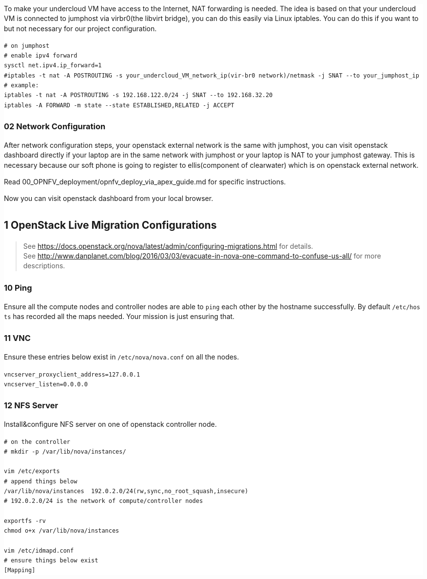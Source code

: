 To make your undercloud VM have access to the Internet, NAT forwarding is needed. The idea is based on that your undercloud VM is connected to jumphost via virbr0(the libvirt bridge), you can do this easily via Linux iptables. You can do this if you want to but not necessary for our project configuration.

```shell
# on jumphost 
# enable ipv4 forward
sysctl net.ipv4.ip_forward=1
#iptables -t nat -A POSTROUTING -s your_undercloud_VM_network_ip(vir-br0 network)/netmask -j SNAT --to your_jumphost_ip
# example:
iptables -t nat -A POSTROUTING -s 192.168.122.0/24 -j SNAT --to 192.168.32.20
iptables -A FORWARD -m state --state ESTABLISHED,RELATED -j ACCEPT
```

### 02 Network Configuration

After network configuration steps, your openstack external network is the same with jumphost, you can visit openstack dashboard directly if your laptop are in the same network with jumphost or your laptop is NAT to your jumphost gateway. This is necessary because our soft phone is going to register to ellis(component of clearwater) which is on openstack external network.

Read 00_OPNFV_deployment/opnfv_deploy_via_apex_guide.md for specific instructions. 

Now you can visit openstack dashboard from your local browser.

## 1 OpenStack Live Migration Configurations

> See https://docs.openstack.org/nova/latest/admin/configuring-migrations.html for details.  
> See http://www.danplanet.com/blog/2016/03/03/evacuate-in-nova-one-command-to-confuse-us-all/ for more descriptions.

### 10 Ping

Ensure all the compute nodes and controller nodes are able to `ping` each other by the hostname successfully. By default `/etc/hosts` has recorded all the maps needed. Your mission is just ensuring that.

### 11 VNC

Ensure these entries below exist in `/etc/nova/nova.conf` on all the nodes.

```shell
vncserver_proxyclient_address=127.0.0.1
vncserver_listen=0.0.0.0
```

### 12 NFS Server

Install&configure NFS server on one of openstack controller node.

```shell
# on the controller
# mkdir -p /var/lib/nova/instances/

vim /etc/exports
# append things below
/var/lib/nova/instances  192.0.2.0/24(rw,sync,no_root_squash,insecure)
# 192.0.2.0/24 is the network of compute/controller nodes

exportfs -rv
chmod o+x /var/lib/nova/instances

vim /etc/idmapd.conf
# ensure things below exist
[Mapping]
```